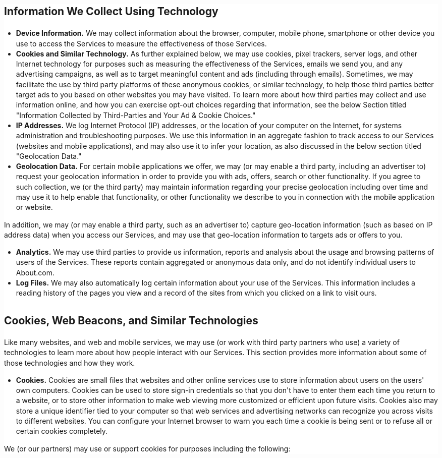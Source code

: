 

## Information We Collect Using Technology

  * **Device Information.** We may collect information about the browser, computer, mobile phone, smartphone or other device you use to access the Services to measure the effectiveness of those Services.
  * **Cookies and Similar Technology.** As further explained below, we may use cookies, pixel trackers, server logs, and other Internet technology for purposes such as measuring the effectiveness of the Services, emails we send you, and any advertising campaigns, as well as to target meaningful content and ads (including through emails). Sometimes, we may facilitate the use by third party platforms of these anonymous cookies, or similar technology, to help those third parties better target ads to you based on other websites you may have visited. To learn more about how third parties may collect and use information online, and how you can exercise opt-out choices regarding that information, see the below Section titled "Information Collected by Third-Parties and Your Ad & Cookie Choices."
  * **IP Addresses.** We log Internet Protocol (IP) addresses, or the location of your computer on the Internet, for systems administration and troubleshooting purposes. We use this information in an aggregate fashion to track access to our Services (websites and mobile applications), and may also use it to infer your location, as also discussed in the below section titled "Geolocation Data."
  * **Geolocation Data.** For certain mobile applications we offer, we may (or may enable a third party, including an advertiser to) request your geolocation information in order to provide you with ads, offers, search or other functionality. If you agree to such collection, we (or the third party) may maintain information regarding your precise geolocation including over time and may use it to help enable that functionality, or other functionality we describe to you in connection with the mobile application or website.

In addition, we may (or may enable a third party, such as an advertiser to) capture geo-location information (such as based on IP address data) when you access our Services, and may use that geo-location information to targets ads or offers to you.

  * **Analytics.** We may use third parties to provide us information, reports and analysis about the usage and browsing patterns of users of the Services. These reports contain aggregated or anonymous data only, and do not identify individual users to About.com.
  * **Log Files.** We may also automatically log certain information about your use of the Services. This information includes a reading history of the pages you view and a record of the sites from which you clicked on a link to visit ours.



## Cookies, Web Beacons, and Similar Technologies

Like many websites, and web and mobile services, we may use (or work with third party partners who use) a variety of technologies to learn more about how people interact with our Services. This section provides more information about some of those technologies and how they work.

  * **Cookies.** Cookies are small files that websites and other online services use to store information about users on the users' own computers. Cookies can be used to store sign-in credentials so that you don't have to enter them each time you return to a website, or to store other information to make web viewing more customized or efficient upon future visits. Cookies also may store a unique identifier tied to your computer so that web services and advertising networks can recognize you across visits to different websites. You can configure your Internet browser to warn you each time a cookie is being sent or to refuse all or certain cookies completely. 

We (or our partners) may use or support cookies for purposes including the following: 
